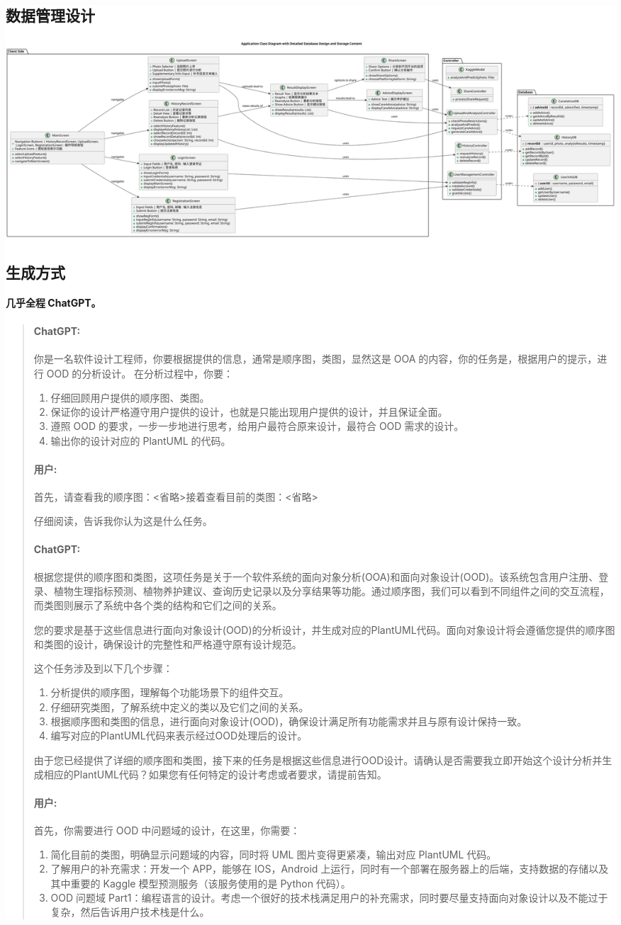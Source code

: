 ## 数据管理设计

![image](../assets/net-img-hLXhRnGt5_w-lyBY2_lc3Vo05Oh8fRHHIOkof9_wnSmukrPcFLFRcpIbI0MQ2v2Kg1HQIWI950gzT1DAfKB2vSzaPZV_ehRFBEF4tWA126M8psMUyvp7nzuzAIJcijc8IfBAYA3198beW2MD6HgEi11eXE8QnmqqGsKTZH29QKH2D88bFeS5KIk2rXZ2B-20240414112915-88f9ov0.svg)

## 生成方式

**几乎全程 ChatGPT。**

> #### ChatGPT:
>
> 你是一名软件设计工程师，你要根据提供的信息，通常是顺序图，类图，显然这是 OOA 的内容，你的任务是，根据用户的提示，进行 OOD 的分析设计。
> 在分析过程中，你要：
>
> 1. 仔细回顾用户提供的顺序图、类图。
> 2. 保证你的设计严格遵守用户提供的设计，也就是只能出现用户提供的设计，并且保证全面。
> 3. 遵照 OOD 的要求，一步一步地进行思考，给用户最符合原来设计，最符合 OOD 需求的设计。
> 4. 输出你的设计对应的 PlantUML 的代码。
>
> #### 用户:
>
> 首先，请查看我的顺序图：<省略>接着查看目前的类图：<省略>
>
> 仔细阅读，告诉我你认为这是什么任务。
>
> #### ChatGPT:
>
> 根据您提供的顺序图和类图，这项任务是关于一个软件系统的面向对象分析(OOA)和面向对象设计(OOD)。该系统包含用户注册、登录、植物生理指标预测、植物养护建议、查询历史记录以及分享结果等功能。通过顺序图，我们可以看到不同组件之间的交互流程，而类图则展示了系统中各个类的结构和它们之间的关系。
>
> 您的要求是基于这些信息进行面向对象设计(OOD)的分析设计，并生成对应的PlantUML代码。面向对象设计将会遵循您提供的顺序图和类图的设计，确保设计的完整性和严格遵守原有设计规范。
>
> 这个任务涉及到以下几个步骤：
>
> 1. 分析提供的顺序图，理解每个功能场景下的组件交互。
> 2. 仔细研究类图，了解系统中定义的类以及它们之间的关系。
> 3. 根据顺序图和类图的信息，进行面向对象设计(OOD)，确保设计满足所有功能需求并且与原有设计保持一致。
> 4. 编写对应的PlantUML代码来表示经过OOD处理后的设计。
>
> 由于您已经提供了详细的顺序图和类图，接下来的任务是根据这些信息进行OOD设计。请确认是否需要我立即开始这个设计分析并生成相应的PlantUML代码？如果您有任何特定的设计考虑或者要求，请提前告知。
>
> #### 用户:
>
> 首先，你需要进行 OOD 中问题域的设计，在这里，你需要：
>
> 1. 简化目前的类图，明确显示问题域的内容，同时将 UML 图片变得更紧凑，输出对应 PlantUML 代码。
> 2. 了解用户的补充需求：开发一个 APP，能够在 IOS，Android 上运行，同时有一个部署在服务器上的后端，支持数据的存储以及其中重要的 Kaggle 模型预测服务（该服务使用的是 Python 代码）。
> 3. OOD 问题域 Part1：编程语言的设计。考虑一个很好的技术栈满足用户的补充需求，同时要尽量支持面向对象设计以及不能过于复杂，然后告诉用户技术栈是什么。